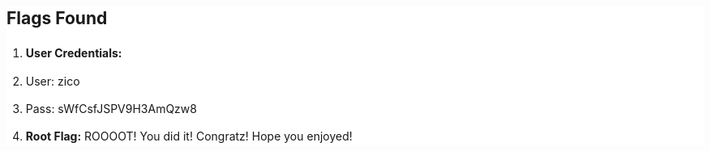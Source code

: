 
## Flags Found

1. **User Credentials:**

1. User: zico
2. Pass: sWfCsfJSPV9H3AmQzw8



2. **Root Flag:** ROOOOT! You did it! Congratz! Hope you enjoyed!

